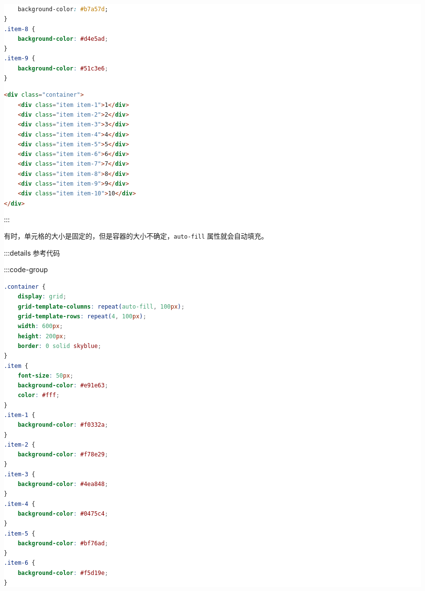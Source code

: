 ```css
    background-color: #b7a57d;
}
.item-8 {
    background-color: #d4e5ad;
}
.item-9 {
    background-color: #51c3e6;
}
```

```html
<div class="container">
    <div class="item item-1">1</div>
    <div class="item item-2">2</div>
    <div class="item item-3">3</div>
    <div class="item item-4">4</div>
    <div class="item item-5">5</div>
    <div class="item item-6">6</div>
    <div class="item item-7">7</div>
    <div class="item item-8">8</div>
    <div class="item item-9">9</div>
    <div class="item item-10">10</div>
</div>
```

:::

有时，单元格的大小是固定的，但是容器的大小不确定，`auto-fill` 属性就会自动填充。

<grid-template2></grid-template2>

:::details 参考代码

:::code-group

```css
.container {
    display: grid;
    grid-template-columns: repeat(auto-fill, 100px);
    grid-template-rows: repeat(4, 100px);
    width: 600px;
    height: 200px;
    border: 0 solid skyblue;
}
.item {
    font-size: 50px;
    background-color: #e91e63;
    color: #fff;
}
.item-1 {
    background-color: #f0332a;
}
.item-2 {
    background-color: #f78e29;
}
.item-3 {
    background-color: #4ea848;
}
.item-4 {
    background-color: #0475c4;
}
.item-5 {
    background-color: #bf76ad;
}
.item-6 {
    background-color: #f5d19e;
}
```